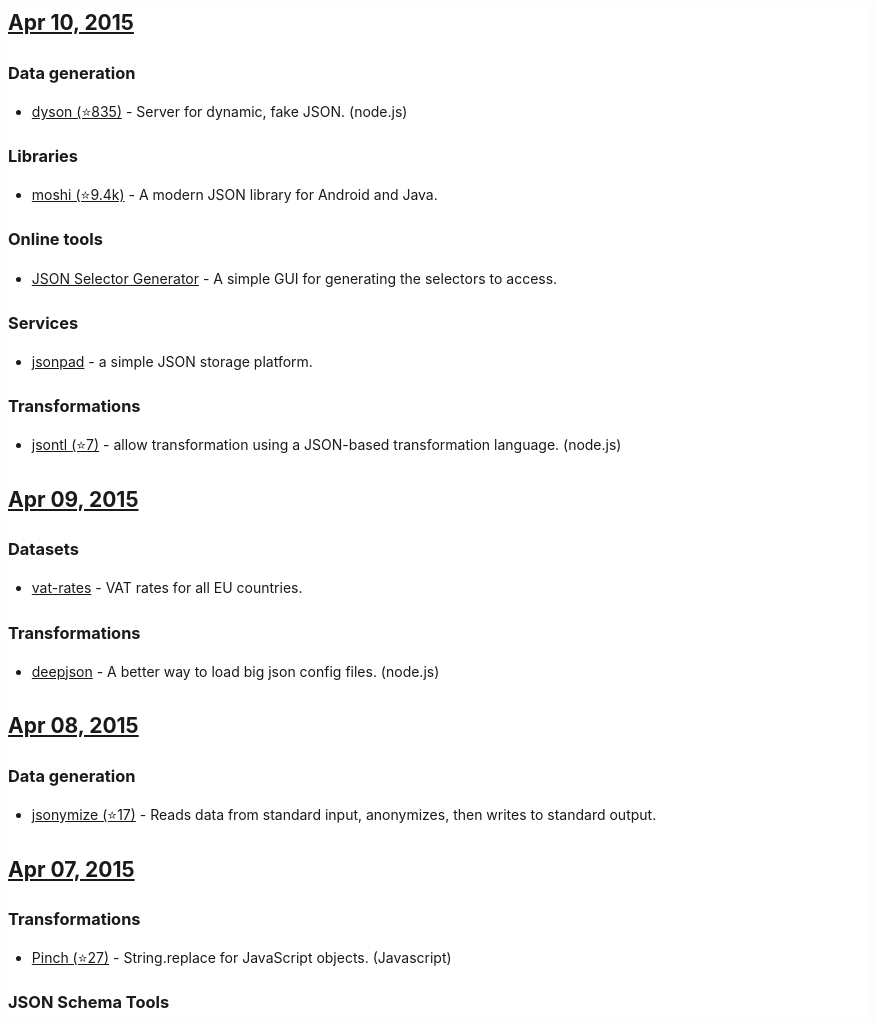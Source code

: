 ## [Apr 10, 2015](/content/2015/04/10/README.md)

### Data generation

*   [dyson (⭐835)](https://github.com/webpro/dyson) - Server for dynamic, fake JSON. (node.js)

### Libraries

*   [moshi (⭐9.4k)](https://github.com/square/moshi) - A modern JSON library for Android and Java.

### Online tools

*   [JSON Selector Generator](http://jsonselector.com/) - A simple GUI for generating the selectors to access.

### Services

*   [jsonpad](https://jsonpad.io/) - a simple JSON storage platform.

### Transformations

*   [jsontl (⭐7)](https://github.com/DoublePrecisionSoftware/jsontl) - allow transformation using a JSON-based transformation language. (node.js)

## [Apr 09, 2015](/content/2015/04/09/README.md)

### Datasets

*   [vat-rates](http://jsonvat.com/) - VAT rates for all EU countries.

### Transformations

*   [deepjson](http://deepjson.jacoborus.codes/) - A better way to load big json config files. (node.js)

## [Apr 08, 2015](/content/2015/04/08/README.md)

### Data generation

*   [jsonymize (⭐17)](https://github.com/cameronhunter/jsonymize) - Reads data from standard input, anonymizes, then writes to standard output.

## [Apr 07, 2015](/content/2015/04/07/README.md)

### Transformations

*   [Pinch (⭐27)](https://github.com/Baggz/Pinch) - String.replace for JavaScript objects. (Javascript)

### JSON Schema Tools

